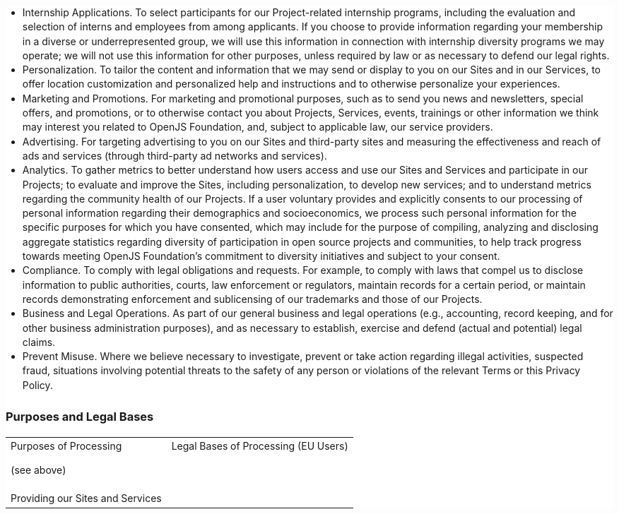 *   Internship Applications. To select participants for our Project-related internship programs, including the evaluation and selection of interns and employees from among applicants. If you choose to provide information regarding your membership in a diverse or underrepresented group, we will use this information in connection with internship diversity programs we may operate; we will not use this information for other purposes, unless required by law or as necessary to defend our legal rights.
*   Personalization. To tailor the content and information that we may send or display to you on our Sites and in our Services, to offer location customization and personalized help and instructions and to otherwise personalize your experiences.
*   Marketing and Promotions. For marketing and promotional purposes, such as to send you news and newsletters, special offers, and promotions, or to otherwise contact you about Projects, Services, events, trainings or other information we think may interest you related to OpenJS Foundation, and, subject to applicable law, our service providers.  
*   Advertising.  For targeting advertising to you on our Sites and third-party sites and measuring the effectiveness and reach of ads and services (through third-party ad networks and services).
*   Analytics.  To gather metrics to better understand how users access and use our Sites and Services and participate in our Projects; to evaluate and improve the Sites, including personalization, to develop new services; and to understand metrics regarding the community health of our Projects. If a user voluntary provides and explicitly consents to our processing of personal information regarding their demographics and socioeconomics, we process such personal information for the specific purposes for which you have consented, which may include for the purpose of compiling, analyzing and disclosing aggregate statistics regarding diversity of participation in open source projects and communities, to help track progress towards meeting OpenJS Foundation’s commitment to diversity initiatives and subject to your consent.
*   Compliance. To comply with legal obligations and requests. For example, to comply with laws that compel us to disclose information to public authorities, courts, law enforcement or regulators, maintain records for a certain period, or maintain records demonstrating enforcement and sublicensing of our trademarks and those of our Projects.
*   Business and Legal Operations. As part of our general business and legal operations (e.g., accounting, record keeping, and for other business administration purposes), and as necessary to establish, exercise and defend (actual and potential) legal claims.
*   Prevent Misuse. Where we believe necessary to investigate, prevent or take action regarding illegal activities, suspected fraud, situations involving potential threats to the safety of any person or violations of the relevant Terms or this Privacy Policy.


### Purposes and Legal Bases


<table>
  <tr>
   <td>Purposes of Processing
<p>
(see above)
   </td>
   <td>Legal Bases of Processing (EU Users)
   </td>
  </tr>
  <tr>
   <td>Providing our Sites and Services
   </td>
   <td>
<ul>
